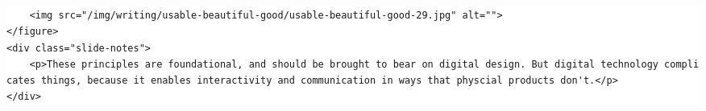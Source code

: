 		<img src="/img/writing/usable-beautiful-good/usable-beautiful-good-29.jpg" alt="">
	</figure>
	<div class="slide-notes">
		<p>These principles are foundational, and should be brought to bear on digital design. But digital technology complicates things, because it enables interactivity and communication in ways that physcial products don't.</p>
	</div>
</div>

<div class="slide">
	<figure>